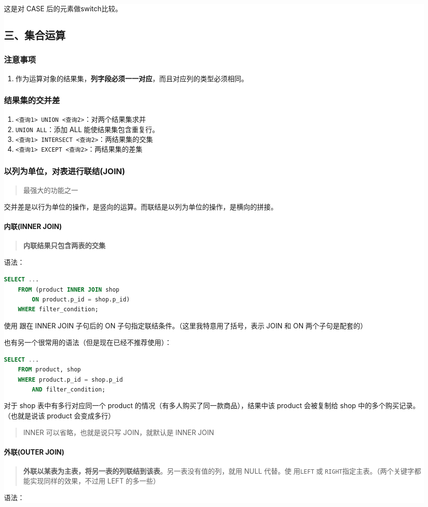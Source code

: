 这是对 CASE 后的元素做switch比较。

## 三、集合运算

### 注意事项

1. 作为运算对象的结果集，**列字段必须一一对应**，而且对应列的类型必须相同。

### 结果集的交并差

1. `<查询1> UNION <查询2>`：对两个结果集求并
2. `UNION ALL`：添加 ALL 能使结果集包含重复行。
3. `<查询1> INTERSECT <查询2>`：两结果集的交集
4. `<查询1> EXCEPT <查询2>`：两结果集的差集

### 以列为单位，对表进行联结(JOIN)

> 最强大的功能之一

交并差是以行为单位的操作，是竖向的运算。而联结是以列为单位的操作，是横向的拼接。

#### 内联(INNER JOIN)

> **内联结果只包含两表的交集**

语法：

```sql
SELECT ...
    FROM (product INNER JOIN shop
        ON product.p_id = shop.p_id)
    WHERE filter_condition;
```

使用 跟在 INNER JOIN 子句后的 ON 子句指定联结条件。（这里我特意用了括号，表示 JOIN 和 ON
两个子句是配套的）

也有另一个很常用的语法（但是现在已经不推荐使用）：

```sql
SELECT ...
    FROM product, shop
    WHERE product.p_id = shop.p_id
        AND filter_condition;
```

对于 shop 表中有多行对应同一个 product 的情况（有多人购买了同一款商品），结果中该 product
会被复制给 shop 中的多个购买记录。（也就是说该 product 会变成多行）

> INNER 可以省略，也就是说只写 JOIN，就默认是 INNER JOIN

#### 外联(OUTER JOIN)

> **外联以某表为主表，将另一表的列联结到该表**。另一表没有值的列，就用 NULL 代替。使
> 用`LEFT` 或 `RIGHT`指定主表。（两个关键字都能实现同样的效果，不过用 LEFT 的多一些）

语法：
